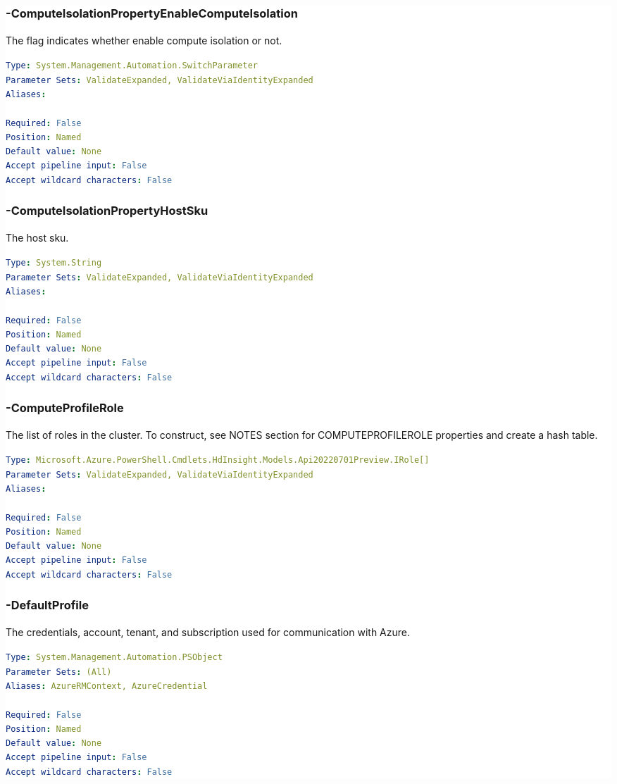 ### -ComputeIsolationPropertyEnableComputeIsolation
The flag indicates whether enable compute isolation or not.

```yaml
Type: System.Management.Automation.SwitchParameter
Parameter Sets: ValidateExpanded, ValidateViaIdentityExpanded
Aliases:

Required: False
Position: Named
Default value: None
Accept pipeline input: False
Accept wildcard characters: False
```

### -ComputeIsolationPropertyHostSku
The host sku.

```yaml
Type: System.String
Parameter Sets: ValidateExpanded, ValidateViaIdentityExpanded
Aliases:

Required: False
Position: Named
Default value: None
Accept pipeline input: False
Accept wildcard characters: False
```

### -ComputeProfileRole
The list of roles in the cluster.
To construct, see NOTES section for COMPUTEPROFILEROLE properties and create a hash table.

```yaml
Type: Microsoft.Azure.PowerShell.Cmdlets.HdInsight.Models.Api20220701Preview.IRole[]
Parameter Sets: ValidateExpanded, ValidateViaIdentityExpanded
Aliases:

Required: False
Position: Named
Default value: None
Accept pipeline input: False
Accept wildcard characters: False
```

### -DefaultProfile
The credentials, account, tenant, and subscription used for communication with Azure.

```yaml
Type: System.Management.Automation.PSObject
Parameter Sets: (All)
Aliases: AzureRMContext, AzureCredential

Required: False
Position: Named
Default value: None
Accept pipeline input: False
Accept wildcard characters: False
```
